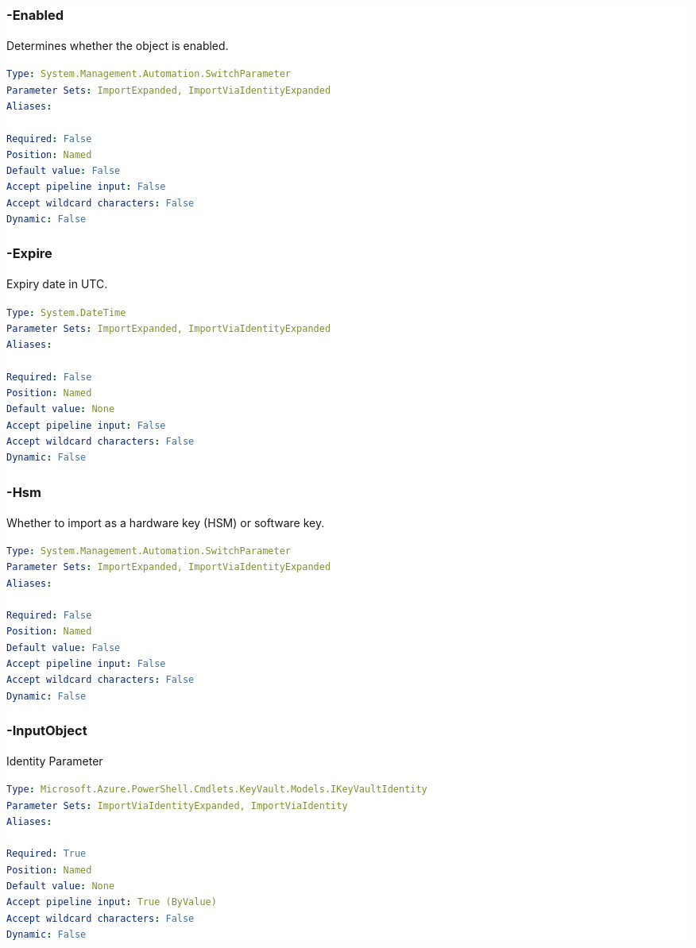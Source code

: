 ### -Enabled
Determines whether the object is enabled.

```yaml
Type: System.Management.Automation.SwitchParameter
Parameter Sets: ImportExpanded, ImportViaIdentityExpanded
Aliases:

Required: False
Position: Named
Default value: False
Accept pipeline input: False
Accept wildcard characters: False
Dynamic: False
```

### -Expire
Expiry date in UTC.

```yaml
Type: System.DateTime
Parameter Sets: ImportExpanded, ImportViaIdentityExpanded
Aliases:

Required: False
Position: Named
Default value: None
Accept pipeline input: False
Accept wildcard characters: False
Dynamic: False
```

### -Hsm
Whether to import as a hardware key (HSM) or software key.

```yaml
Type: System.Management.Automation.SwitchParameter
Parameter Sets: ImportExpanded, ImportViaIdentityExpanded
Aliases:

Required: False
Position: Named
Default value: False
Accept pipeline input: False
Accept wildcard characters: False
Dynamic: False
```

### -InputObject
Identity Parameter

```yaml
Type: Microsoft.Azure.PowerShell.Cmdlets.KeyVault.Models.IKeyVaultIdentity
Parameter Sets: ImportViaIdentityExpanded, ImportViaIdentity
Aliases:

Required: True
Position: Named
Default value: None
Accept pipeline input: True (ByValue)
Accept wildcard characters: False
Dynamic: False
```
